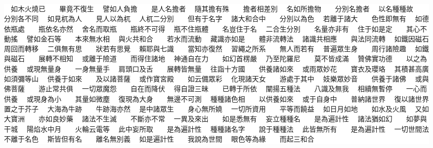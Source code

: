 　如木火燒已　　畢竟不復生
　譬如人負擔　　是人名擔者
　隨其擔有殊　　擔者相差別
　名如所擔物　　分別名擔者
　以名種種故　　分別各不同
　如見杌為人　　見人以為杌
　人杌二分別　　但有于名字
　諸大和合中　　分別以為色
　若離于諸大　　色性即無有
　如德依瓶處　　瓶依名亦然
　舍名而取瓶　　瓶終不可得
　瓶不住瓶體　　名豈住于名
　二合生分別　　名量亦非有
　住于如是定　　其心不動搖
　譬如金石等　　本來無水相
　與火共和合　　若水而流動
　藏識亦如是　　體非流轉法
　諸識共相應　　與法同流轉
　如鐵因磁石　　周回而轉移
　二俱無有思　　狀若有思覺
　賴耶與七識　　當知亦復然
　習繩之所系　　無人而若有
　普遍眾生身　　周行諸險趣
　如鐵與磁石　　展轉不相知
　或離于險道　　而得住諸地
　神通自在力　　如幻首楞嚴
　乃至陀羅尼　　莫不皆成滿
　贊佛實功德　　以之為供養
　或現無量身　　一身無量手
　肩頭口及舌　　展轉皆無量
　往詣十方國　　供養諸如來
　或雨眾妙花　　寶衣及瓔珞
　其積甚高廣　　如須彌等山
　供養于如來　　及以諸菩薩
　或作寶宮殿　　如云備眾彩
　化現諸天女　　游處于其中
　妓樂眾妙音　　供養于諸佛
　或與佛菩薩　　游止常共俱
　一切眾魔怨　　自在而降伏
　得自證三昧　　已轉于所依
　闡揚五種法　　八識及無我
　相續無暫停　　一心而供養
　或現身為小　　其量如微塵
　復現為大身　　無邊不可測
　種種諸色相　　以供養如來
　或于自身中　　普納諸世界
　復以諸世界　　置之于芥子
　大海為牛跡　　牛跡海亦然
　是中諸眾生　　身心無所嬈
　一切所資用　　平等而饒益
　如日月如地　　如水及火風
　又如大寶洲　　亦如良妙藥
　諸法不生滅　　不斷亦不常
　一異及來出　　如是悉無有
　妄立種種名　　是為遍計性
　諸法猶如幻　　如夢與干城
　陽焰水中月　　火輪云電等
　此中妄所取　　是為遍計性
　種種諸名字　　說于種種法
　此皆無所有　　是為遍計性
　一切世間法　　不離于名色
　斯皆但有名　　離名無別義
　如是遍計性　　我說為世間
　眼色等為緣　　而起三和合